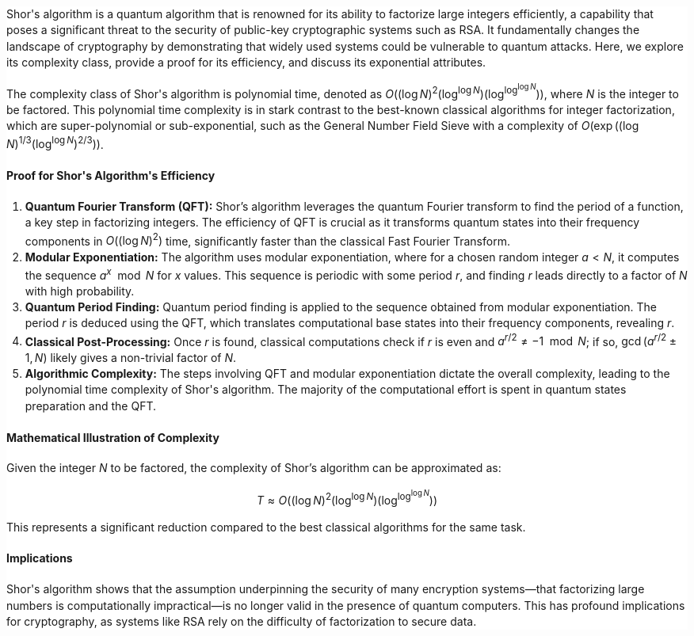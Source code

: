 Shor's algorithm is a quantum algorithm that is renowned for its ability to factorize large integers efficiently, a capability that poses a significant threat to the security of public-key cryptographic systems such as RSA. It fundamentally changes the landscape of cryptography by demonstrating that widely used systems could be vulnerable to quantum attacks. Here, we explore its complexity class, provide a proof for its efficiency, and discuss its exponential attributes.

The complexity class of Shor's algorithm is polynomial time, denoted as $O((\log N)^2 (\log^{\log N}) (\log^{\log^{\log N}}))$, where $N$ is the integer to be factored. This polynomial time complexity is in stark contrast to the best-known classical algorithms for integer factorization, which are super-polynomial or sub-exponential, such as the General Number Field Sieve with a complexity of $O(\exp((\log N)^{1/3} (\log^{\log N})^{2/3}))$.

#### **Proof for Shor's Algorithm's Efficiency**

1. **Quantum Fourier Transform (QFT):**
Shor’s algorithm leverages the quantum Fourier transform to find the period of a function, a key step in factorizing integers. The efficiency of QFT is crucial as it transforms quantum states into their frequency components in $O((\log N)^2)$ time, significantly faster than the classical Fast Fourier Transform.
2. **Modular Exponentiation:**
The algorithm uses modular exponentiation, where for a chosen random integer $a < N$, it computes the sequence $a^x \mod N$ for $x$ values. This sequence is periodic with some period $r$, and finding $r$ leads directly to a factor of $N$ with high probability.
3. **Quantum Period Finding:**
Quantum period finding is applied to the sequence obtained from modular exponentiation. The period $r$ is deduced using the QFT, which translates computational base states into their frequency components, revealing $r$.
4. **Classical Post-Processing:**
Once $r$ is found, classical computations check if $r$ is even and $a^{r/2} \neq -1 \mod N$; if so, $\gcd(a^{r/2} \pm 1, N)$ likely gives a non-trivial factor of $N$.
5. **Algorithmic Complexity:**
The steps involving QFT and modular exponentiation dictate the overall complexity, leading to the polynomial time complexity of Shor's algorithm. The majority of the computational effort is spent in quantum states preparation and the QFT.

#### **Mathematical Illustration of Complexity**

Given the integer $N$ to be factored, the complexity of Shor’s algorithm can be approximated as:

$$
T \approx O((\log N)^2 (\log^{\log N}) (\log^{\log^{\log N}}))
$$



This represents a significant reduction compared to the best classical algorithms for the same task.

#### **Implications**

Shor's algorithm shows that the assumption underpinning the security of many encryption systems—that factorizing large numbers is computationally impractical—is no longer valid in the presence of quantum computers. This has profound implications for cryptography, as systems like RSA rely on the difficulty of factorization to secure data.
